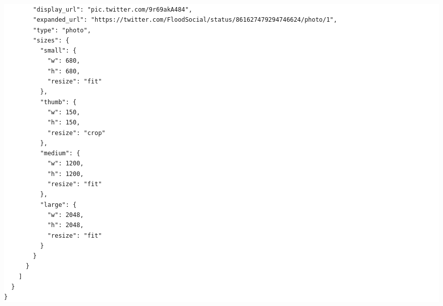             "display_url": "pic.twitter.com/9r69akA484",
            "expanded_url": "https://twitter.com/FloodSocial/status/861627479294746624/photo/1",
            "type": "photo",
            "sizes": {
              "small": {
                "w": 680,
                "h": 680,
                "resize": "fit"
              },
              "thumb": {
                "w": 150,
                "h": 150,
                "resize": "crop"
              },
              "medium": {
                "w": 1200,
                "h": 1200,
                "resize": "fit"
              },
              "large": {
                "w": 2048,
                "h": 2048,
                "resize": "fit"
              }
            }
          }
        ]
      }
    }